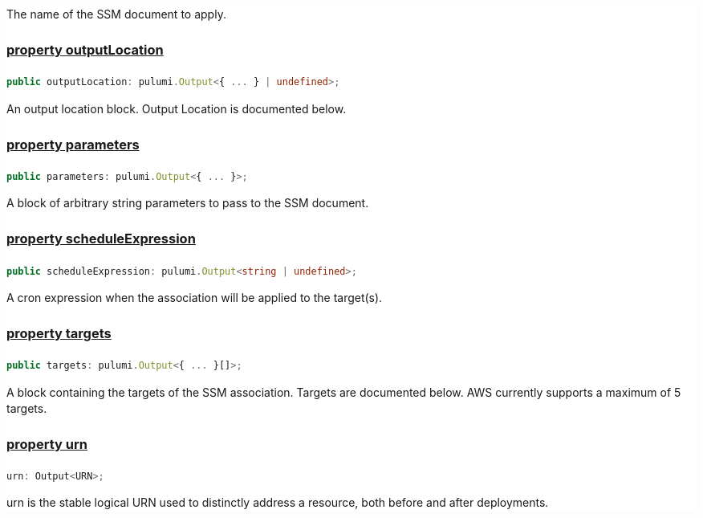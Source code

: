 
The name of the SSM document to apply.

<h3 class="pdoc-member-header">
<a class="pdoc-child-name" href="https://github.com/pulumi/pulumi-aws/blob/master/sdk/nodejs/ssm/association.ts#L43">property outputLocation</a>
</h3>

```typescript
public outputLocation: pulumi.Output<{ ... } | undefined>;
```


An output location block. Output Location is documented below.

<h3 class="pdoc-member-header">
<a class="pdoc-child-name" href="https://github.com/pulumi/pulumi-aws/blob/master/sdk/nodejs/ssm/association.ts#L47">property parameters</a>
</h3>

```typescript
public parameters: pulumi.Output<{ ... }>;
```


A block of arbitrary string parameters to pass to the SSM document.

<h3 class="pdoc-member-header">
<a class="pdoc-child-name" href="https://github.com/pulumi/pulumi-aws/blob/master/sdk/nodejs/ssm/association.ts#L51">property scheduleExpression</a>
</h3>

```typescript
public scheduleExpression: pulumi.Output<string | undefined>;
```


A cron expression when the association will be applied to the target(s).

<h3 class="pdoc-member-header">
<a class="pdoc-child-name" href="https://github.com/pulumi/pulumi-aws/blob/master/sdk/nodejs/ssm/association.ts#L55">property targets</a>
</h3>

```typescript
public targets: pulumi.Output<{ ... }[]>;
```


A block containing the targets of the SSM association. Targets are documented below. AWS currently supports a maximum of 5 targets.

<h3 class="pdoc-member-header">
<a class="pdoc-child-name" href="https://github.com/pulumi/pulumi-aws/blob/master/sdk/nodejs/node_modules/@pulumi/pulumi/resource.d.ts#L11">property urn</a>
</h3>

```typescript
urn: Output<URN>;
```


urn is the stable logical URN used to distinctly address a resource, both before and after
deployments.
